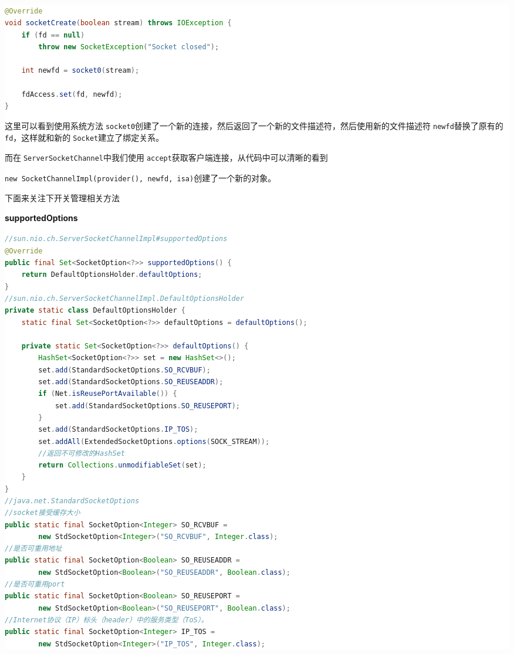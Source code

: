 ```java
@Override
void socketCreate(boolean stream) throws IOException {
    if (fd == null)
        throw new SocketException("Socket closed");

    int newfd = socket0(stream);

    fdAccess.set(fd, newfd);
}
```

这里可以看到使用系统方法 `socket0`创建了一个新的连接，然后返回了一个新的文件描述符，然后使用新的文件描述符 `newfd`替换了原有的 `fd`，这样就和新的 `Socket`建立了绑定关系。

而在 `ServerSocketChannel`中我们使用 `accept`获取客户端连接，从代码中可以清晰的看到

`new SocketChannelImpl(provider(), newfd, isa)`创建了一个新的对象。

下面来关注下开关管理相关方法

**supportedOptions**

```java
//sun.nio.ch.ServerSocketChannelImpl#supportedOptions
@Override
public final Set<SocketOption<?>> supportedOptions() {
    return DefaultOptionsHolder.defaultOptions;
}
//sun.nio.ch.ServerSocketChannelImpl.DefaultOptionsHolder
private static class DefaultOptionsHolder {
    static final Set<SocketOption<?>> defaultOptions = defaultOptions();

    private static Set<SocketOption<?>> defaultOptions() {
        HashSet<SocketOption<?>> set = new HashSet<>();
        set.add(StandardSocketOptions.SO_RCVBUF);
        set.add(StandardSocketOptions.SO_REUSEADDR);
        if (Net.isReusePortAvailable()) {
            set.add(StandardSocketOptions.SO_REUSEPORT);
        }
        set.add(StandardSocketOptions.IP_TOS);
        set.addAll(ExtendedSocketOptions.options(SOCK_STREAM));
        //返回不可修改的HashSet 
        return Collections.unmodifiableSet(set);
    }
}
//java.net.StandardSocketOptions
//socket接受缓存大小  
public static final SocketOption<Integer> SO_RCVBUF =
        new StdSocketOption<Integer>("SO_RCVBUF", Integer.class);
//是否可重用地址  
public static final SocketOption<Boolean> SO_REUSEADDR =
        new StdSocketOption<Boolean>("SO_REUSEADDR", Boolean.class);
//是否可重用port
public static final SocketOption<Boolean> SO_REUSEPORT =
        new StdSocketOption<Boolean>("SO_REUSEPORT", Boolean.class);
//Internet协议（IP）标头（header）中的服务类型（ToS）。
public static final SocketOption<Integer> IP_TOS =
        new StdSocketOption<Integer>("IP_TOS", Integer.class);
```
